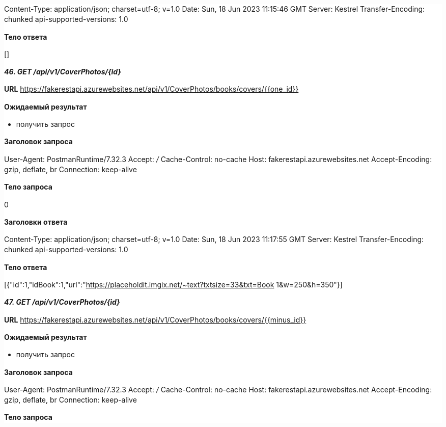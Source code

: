 Content-Type: application/json; charset=utf-8; v=1.0
Date: Sun, 18 Jun 2023 11:15:46 GMT
Server: Kestrel
Transfer-Encoding: chunked
api-supported-versions: 1.0

**Тело ответа**

[]

***46. GET /api/v1/CoverPhotos/{id}***

**URL** https://fakerestapi.azurewebsites.net/api/v1/CoverPhotos/books/covers/{{one_id}}

**Ожидаемый результат** 

 - получить запрос

**Заголовок запроса**

User-Agent: PostmanRuntime/7.32.3
Accept: */*
Cache-Control: no-cache
Host: fakerestapi.azurewebsites.net
Accept-Encoding: gzip, deflate, br
Connection: keep-alive

**Тело запроса**

0

**Заголовки ответа**

Content-Type: application/json; charset=utf-8; v=1.0
Date: Sun, 18 Jun 2023 11:17:55 GMT
Server: Kestrel
Transfer-Encoding: chunked
api-supported-versions: 1.0

**Тело ответа**

[{"id":1,"idBook":1,"url":"https://placeholdit.imgix.net/~text?txtsize=33&txt=Book 1&w=250&h=350"}]

***47. GET /api/v1/CoverPhotos/{id}***

**URL** https://fakerestapi.azurewebsites.net/api/v1/CoverPhotos/books/covers/{{minus_id}}

**Ожидаемый результат**

 - получить запрос

**Заголовок запроса**

User-Agent: PostmanRuntime/7.32.3
Accept: */*
Cache-Control: no-cache
Host: fakerestapi.azurewebsites.net
Accept-Encoding: gzip, deflate, br
Connection: keep-alive

**Тело запроса**
